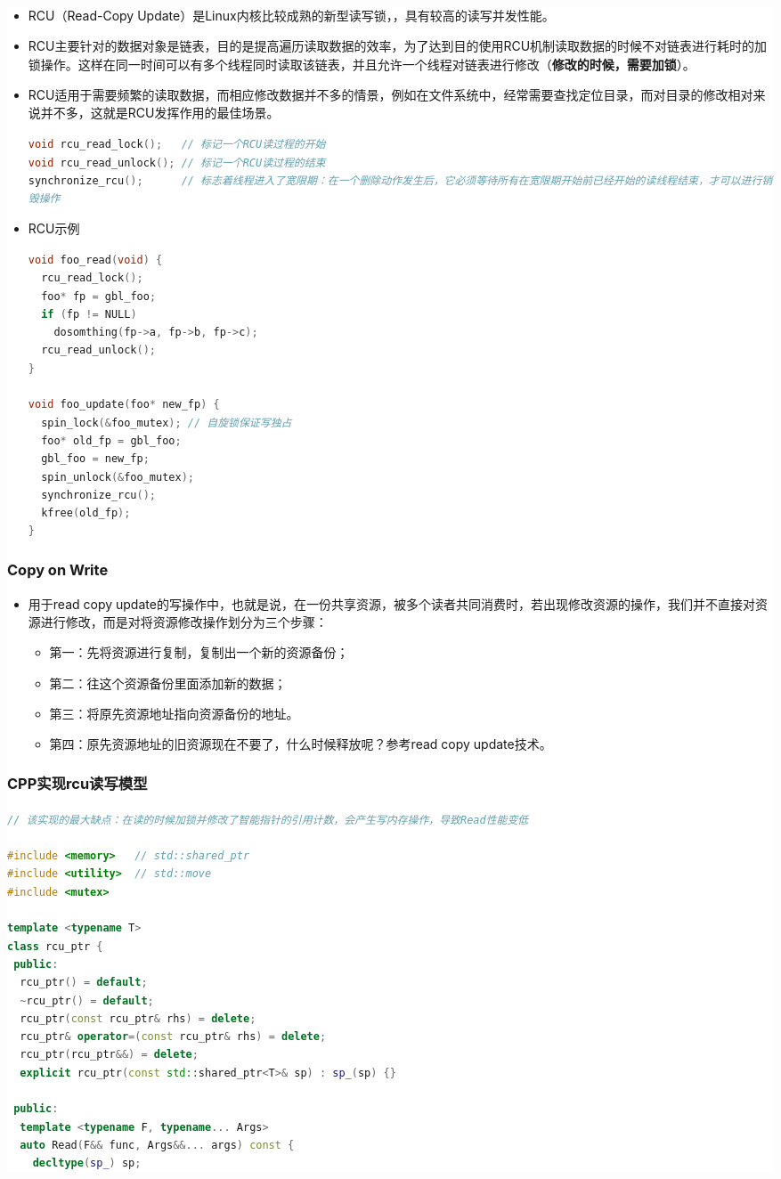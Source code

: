 - RCU（Read-Copy Update）是Linux内核比较成熟的新型读写锁，，具有较高的读写并发性能。

- RCU主要针对的数据对象是链表，目的是提高遍历读取数据的效率，为了达到目的使用RCU机制读取数据的时候不对链表进行耗时的加锁操作。这样在同一时间可以有多个线程同时读取该链表，并且允许一个线程对链表进行修改（**修改的时候，需要加锁**）。

- RCU适用于需要频繁的读取数据，而相应修改数据并不多的情景，例如在文件系统中，经常需要查找定位目录，而对目录的修改相对来说并不多，这就是RCU发挥作用的最佳场景。

    ```cpp
    void rcu_read_lock();   // 标记一个RCU读过程的开始
    void rcu_read_unlock(); // 标记一个RCU读过程的结束
    synchronize_rcu();      // 标志着线程进入了宽限期：在一个删除动作发生后，它必须等待所有在宽限期开始前已经开始的读线程结束，才可以进行销毁操作
    ```

- RCU示例

    ```cpp
    void foo_read(void) {
      rcu_read_lock();
      foo* fp = gbl_foo;
      if (fp != NULL)
        dosomthing(fp->a, fp->b, fp->c);
      rcu_read_unlock();
    }

    void foo_update(foo* new_fp) {
      spin_lock(&foo_mutex); // 自旋锁保证写独占
      foo* old_fp = gbl_foo;
      gbl_foo = new_fp;
      spin_unlock(&foo_mutex);
      synchronize_rcu();
      kfree(old_fp);
    }
    ```

### Copy on Write

- 用于read copy update的写操作中，也就是说，在一份共享资源，被多个读者共同消费时，若出现修改资源的操作，我们并不直接对资源进行修改，而是对将资源修改操作划分为三个步骤：

    - 第一：先将资源进行复制，复制出一个新的资源备份；
    
    - 第二：往这个资源备份里面添加新的数据；
    
    - 第三：将原先资源地址指向资源备份的地址。

    - 第四：原先资源地址的旧资源现在不要了，什么时候释放呢？参考read copy update技术。

### CPP实现rcu读写模型

```cpp
// 该实现的最大缺点：在读的时候加锁并修改了智能指针的引用计数，会产生写内存操作，导致Read性能变低

#include <memory>   // std::shared_ptr
#include <utility>  // std::move
#include <mutex>

template <typename T>
class rcu_ptr {
 public:
  rcu_ptr() = default;
  ~rcu_ptr() = default;
  rcu_ptr(const rcu_ptr& rhs) = delete;
  rcu_ptr& operator=(const rcu_ptr& rhs) = delete;
  rcu_ptr(rcu_ptr&&) = delete;
  explicit rcu_ptr(const std::shared_ptr<T>& sp) : sp_(sp) {}

 public:
  template <typename F, typename... Args>
  auto Read(F&& func, Args&&... args) const {
    decltype(sp_) sp;
```